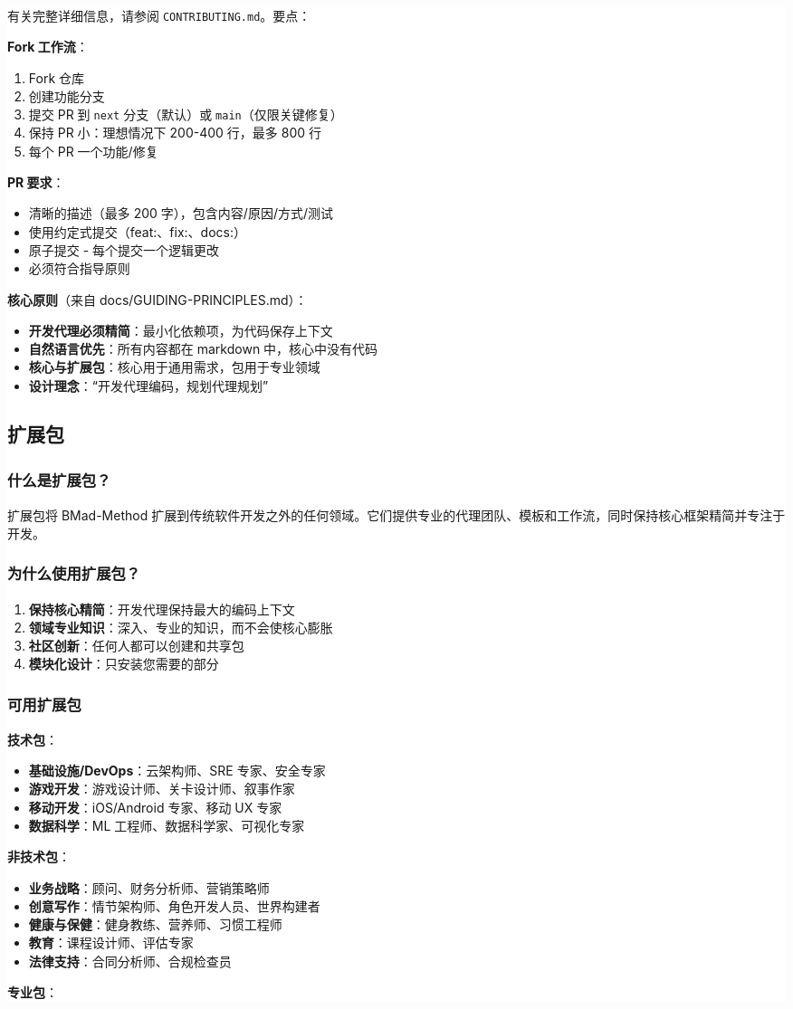 有关完整详细信息，请参阅 `CONTRIBUTING.md`。要点：

**Fork 工作流**：

1. Fork 仓库
2. 创建功能分支
3. 提交 PR 到 `next` 分支（默认）或 `main`（仅限关键修复）
4. 保持 PR 小：理想情况下 200-400 行，最多 800 行
5. 每个 PR 一个功能/修复

**PR 要求**：

- 清晰的描述（最多 200 字），包含内容/原因/方式/测试
- 使用约定式提交（feat:、fix:、docs:）
- 原子提交 - 每个提交一个逻辑更改
- 必须符合指导原则

**核心原则**（来自 docs/GUIDING-PRINCIPLES.md）：

- **开发代理必须精简**：最小化依赖项，为代码保存上下文
- **自然语言优先**：所有内容都在 markdown 中，核心中没有代码
- **核心与扩展包**：核心用于通用需求，包用于专业领域
- **设计理念**：“开发代理编码，规划代理规划”

## 扩展包

### 什么是扩展包？

扩展包将 BMad-Method 扩展到传统软件开发之外的任何领域。它们提供专业的代理团队、模板和工作流，同时保持核心框架精简并专注于开发。

### 为什么使用扩展包？

1. **保持核心精简**：开发代理保持最大的编码上下文
2. **领域专业知识**：深入、专业的知识，而不会使核心膨胀
3. **社区创新**：任何人都可以创建和共享包
4. **模块化设计**：只安装您需要的部分

### 可用扩展包

**技术包**：

- **基础设施/DevOps**：云架构师、SRE 专家、安全专家
- **游戏开发**：游戏设计师、关卡设计师、叙事作家
- **移动开发**：iOS/Android 专家、移动 UX 专家
- **数据科学**：ML 工程师、数据科学家、可视化专家

**非技术包**：

- **业务战略**：顾问、财务分析师、营销策略师
- **创意写作**：情节架构师、角色开发人员、世界构建者
- **健康与保健**：健身教练、营养师、习惯工程师
- **教育**：课程设计师、评估专家
- **法律支持**：合同分析师、合规检查员

**专业包**：
